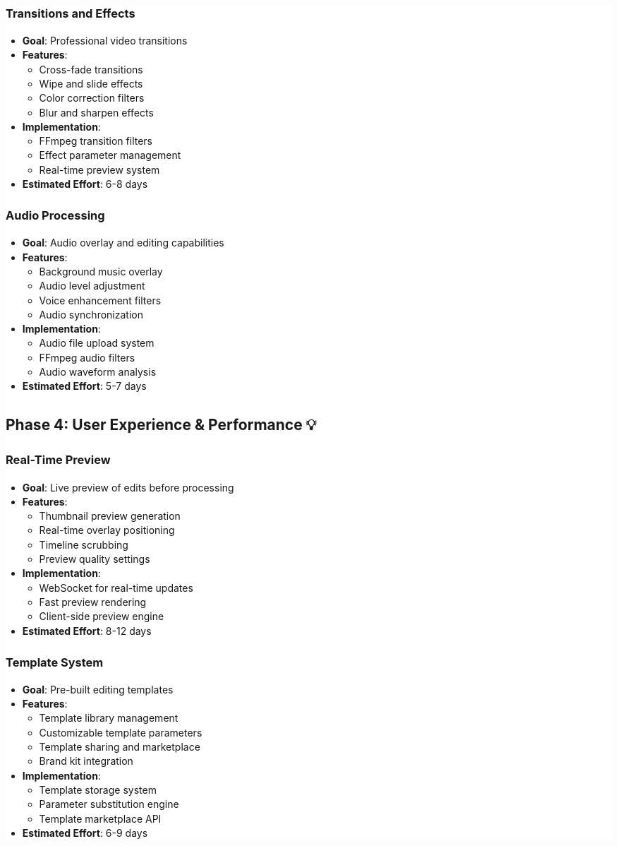 ### Transitions and Effects
- **Goal**: Professional video transitions
- **Features**:
  - Cross-fade transitions
  - Wipe and slide effects
  - Color correction filters
  - Blur and sharpen effects
- **Implementation**:
  - FFmpeg transition filters
  - Effect parameter management
  - Real-time preview system
- **Estimated Effort**: 6-8 days

### Audio Processing
- **Goal**: Audio overlay and editing capabilities
- **Features**:
  - Background music overlay
  - Audio level adjustment
  - Voice enhancement filters
  - Audio synchronization
- **Implementation**:
  - Audio file upload system
  - FFmpeg audio filters
  - Audio waveform analysis
- **Estimated Effort**: 5-7 days

## Phase 4: User Experience & Performance 💡

### Real-Time Preview
- **Goal**: Live preview of edits before processing
- **Features**:
  - Thumbnail preview generation
  - Real-time overlay positioning
  - Timeline scrubbing
  - Preview quality settings
- **Implementation**:
  - WebSocket for real-time updates
  - Fast preview rendering
  - Client-side preview engine
- **Estimated Effort**: 8-12 days

### Template System
- **Goal**: Pre-built editing templates
- **Features**:
  - Template library management
  - Customizable template parameters
  - Template sharing and marketplace
  - Brand kit integration
- **Implementation**:
  - Template storage system
  - Parameter substitution engine
  - Template marketplace API
- **Estimated Effort**: 6-9 days
